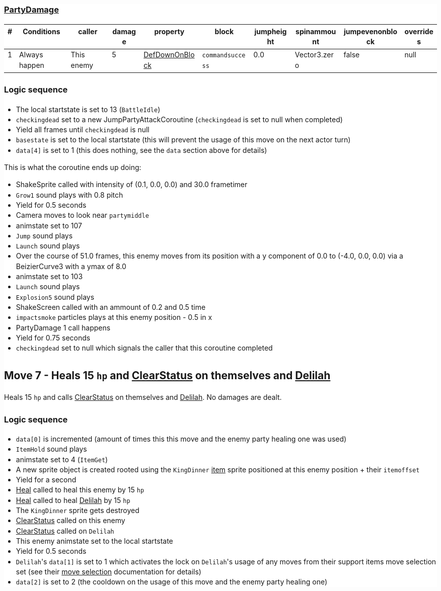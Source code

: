 ### [PartyDamage](../../Damage%20pipeline/PartyDamage.md)

|#|Conditions|caller|damage|property|block|jumpheight|spinammount|jumpevenonblock|overrides|
|-:|---------|-----|-------|-------|-----|----------|-----------|--------------|---------|
|1|Always happen|This enemy|5|[DefDownOnBlock](../../Damage%20pipeline/AttackProperty.md)|`commandsuccess`|0.0|Vector3.zero|false|null|

### Logic sequence

- The local startstate is set to 13 (`BattleIdle`)
- `checkingdead` set to a new JumpPartyAttackCoroutine (`checkingdead` is set to null when completed)
- Yield all frames until `checkingdead` is null
- `basestate` is set to the local startstate (this will prevent the usage of this move on the next actor turn)
- `data[4]` is set to 1 (this does nothing, see the `data` section above for details)

This is what the coroutine ends up doing:

- ShakeSprite called with intensity of (0.1, 0.0, 0.0) and 30.0 frametimer
- `Grow1` sound plays with 0.8 pitch
- Yield for 0.5 seconds
- Camera moves to look near `partymiddle`
- animstate set to 107
- `Jump` sound plays
- `Launch` sound plays
- Over the course of 51.0 frames, this enemy moves from its position with a y component of 0.0 to (-4.0, 0.0, 0.0) via a BeizierCurve3 with a ymax of 8.0
- animstate set to 103
- `Launch` sound plays
- `Explosion5` sound plays
- ShakeScreen called with an ammount of 0.2 and 0.5 time
- `impactsmoke` particles plays at this enemy position - 0.5 in x
- PartyDamage 1 call happens
- Yield for 0.75 seconds
- `checkingdead` set to null which signals the caller that this coroutine completed

## Move 7 - Heals 15 `hp` and [ClearStatus](../../Actors%20states/Conditions%20methods/ClearStatus.md) on themselves and [Delilah](Delilah.md)
Heals 15 `hp` and calls [ClearStatus](../../Actors%20states/Conditions%20methods/ClearStatus.md) on themselves and [Delilah](Delilah.md). No damages are dealt.

### Logic sequence

- `data[0]` is incremented (amount of times this this move and the enemy party healing one was used)
- `ItemHold` sound plays
- animstate set to 4 (`ItemGet`)
- A new sprite object is created rooted using the `KingDinner` [item](../../../Enums%20and%20IDs/Items.md) sprite positioned at this enemy position + their `itemoffset`
- Yield for a second
- [Heal](../../Actors%20states/Heal.md) called to heal this enemy by 15 `hp`
- [Heal](../../Actors%20states/Heal.md) called to heal [Delilah](Delilah.md) by 15 `hp`
- The `KingDinner` sprite gets destroyed
- [ClearStatus](../../Actors%20states/Conditions%20methods/ClearStatus.md) called on this enemy
- [ClearStatus](../../Actors%20states/Conditions%20methods/ClearStatus.md) called on `Delilah`
- This enemy animstate set to the local startstate
- Yield for 0.5 seconds
- `Delilah`'s `data[1]` is set to 1 which activates the lock on `Delilah`'s usage of any moves from their support items move selection set (see their [move selection](Delilah.md#move-selection) documentation for details)
- `data[2]` is set to 2 (the cooldown on the usage of this move and the enemy party healing one)